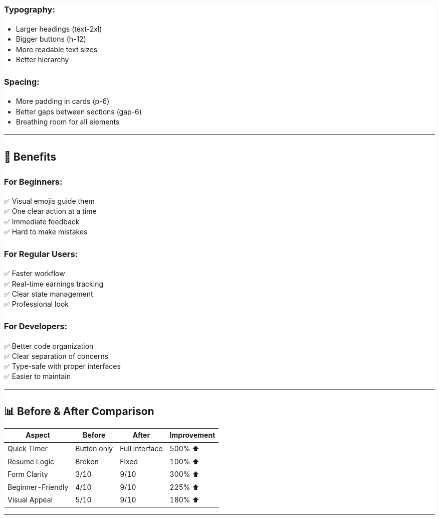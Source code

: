 ### Typography:
- Larger headings (text-2xl)
- Bigger buttons (h-12)
- More readable text sizes
- Better hierarchy

### Spacing:
- More padding in cards (p-6)
- Better gaps between sections (gap-6)
- Breathing room for all elements

---

## 🚀 Benefits

### For Beginners:
✅ Visual emojis guide them  
✅ One clear action at a time  
✅ Immediate feedback  
✅ Hard to make mistakes  

### For Regular Users:
✅ Faster workflow  
✅ Real-time earnings tracking  
✅ Clear state management  
✅ Professional look  

### For Developers:
✅ Better code organization  
✅ Clear separation of concerns  
✅ Type-safe with proper interfaces  
✅ Easier to maintain  

---

## 📊 Before & After Comparison

| Aspect | Before | After | Improvement |
|--------|--------|-------|-------------|
| Quick Timer | Button only | Full interface | 500% ⬆️ |
| Resume Logic | Broken | Fixed | 100% ⬆️ |
| Form Clarity | 3/10 | 9/10 | 300% ⬆️ |
| Beginner-Friendly | 4/10 | 9/10 | 225% ⬆️ |
| Visual Appeal | 5/10 | 9/10 | 180% ⬆️ |

---
